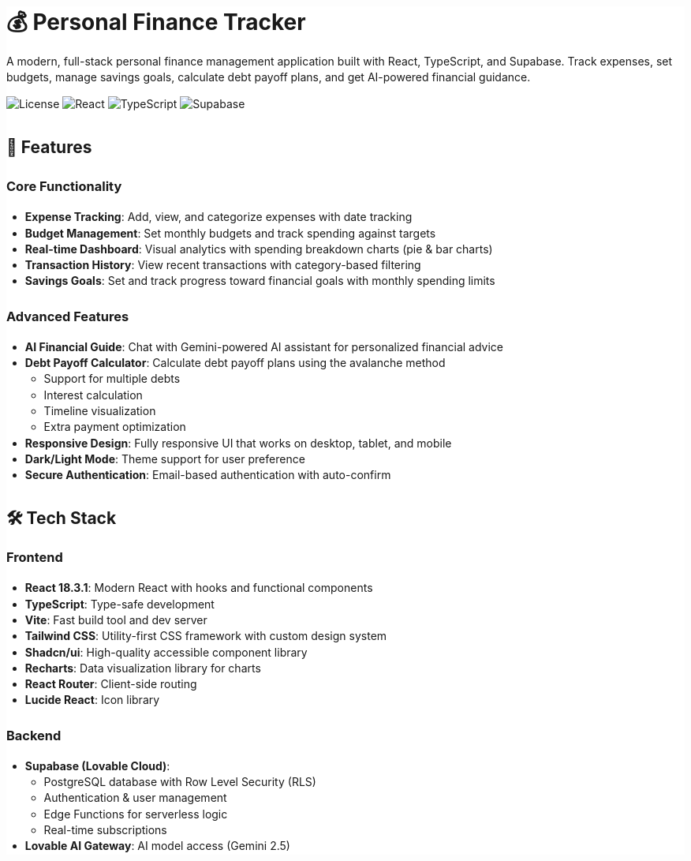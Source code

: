 # 💰 Personal Finance Tracker

A modern, full-stack personal finance management application built with React, TypeScript, and Supabase. Track expenses, set budgets, manage savings goals, calculate debt payoff plans, and get AI-powered financial guidance.

![License](https://img.shields.io/badge/license-MIT-blue.svg)
![React](https://img.shields.io/badge/React-18.3.1-61DAFB?logo=react)
![TypeScript](https://img.shields.io/badge/TypeScript-5.0-3178C6?logo=typescript)
![Supabase](https://img.shields.io/badge/Supabase-Backend-3ECF8E?logo=supabase)

## 🌟 Features

### Core Functionality
- **Expense Tracking**: Add, view, and categorize expenses with date tracking
- **Budget Management**: Set monthly budgets and track spending against targets
- **Real-time Dashboard**: Visual analytics with spending breakdown charts (pie & bar charts)
- **Transaction History**: View recent transactions with category-based filtering
- **Savings Goals**: Set and track progress toward financial goals with monthly spending limits

### Advanced Features
- **AI Financial Guide**: Chat with Gemini-powered AI assistant for personalized financial advice
- **Debt Payoff Calculator**: Calculate debt payoff plans using the avalanche method
  - Support for multiple debts
  - Interest calculation
  - Timeline visualization
  - Extra payment optimization
- **Responsive Design**: Fully responsive UI that works on desktop, tablet, and mobile
- **Dark/Light Mode**: Theme support for user preference
- **Secure Authentication**: Email-based authentication with auto-confirm

## 🛠️ Tech Stack

### Frontend
- **React 18.3.1**: Modern React with hooks and functional components
- **TypeScript**: Type-safe development
- **Vite**: Fast build tool and dev server
- **Tailwind CSS**: Utility-first CSS framework with custom design system
- **Shadcn/ui**: High-quality accessible component library
- **Recharts**: Data visualization library for charts
- **React Router**: Client-side routing
- **Lucide React**: Icon library

### Backend
- **Supabase (Lovable Cloud)**: 
  - PostgreSQL database with Row Level Security (RLS)
  - Authentication & user management
  - Edge Functions for serverless logic
  - Real-time subscriptions
- **Lovable AI Gateway**: AI model access (Gemini 2.5)
